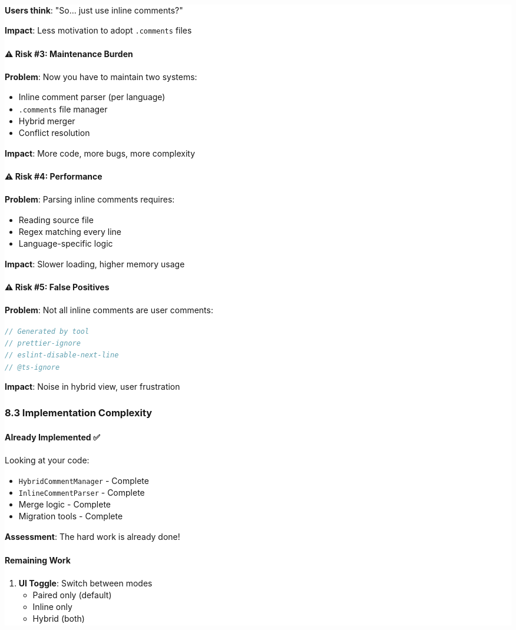 **Users think**: "So... just use inline comments?"

**Impact**: Less motivation to adopt `.comments` files

#### ⚠️ Risk #3: Maintenance Burden

**Problem**: Now you have to maintain two systems:

- Inline comment parser (per language)
- `.comments` file manager
- Hybrid merger
- Conflict resolution

**Impact**: More code, more bugs, more complexity

#### ⚠️ Risk #4: Performance

**Problem**: Parsing inline comments requires:

- Reading source file
- Regex matching every line
- Language-specific logic

**Impact**: Slower loading, higher memory usage

#### ⚠️ Risk #5: False Positives

**Problem**: Not all inline comments are user comments:

```typescript
// Generated by tool
// prettier-ignore
// eslint-disable-next-line
// @ts-ignore
```

**Impact**: Noise in hybrid view, user frustration

### 8.3 Implementation Complexity

#### Already Implemented ✅

Looking at your code:

- `HybridCommentManager` - Complete
- `InlineCommentParser` - Complete
- Merge logic - Complete
- Migration tools - Complete

**Assessment**: The hard work is already done!

#### Remaining Work

1. **UI Toggle**: Switch between modes
   - Paired only (default)
   - Inline only
   - Hybrid (both)
